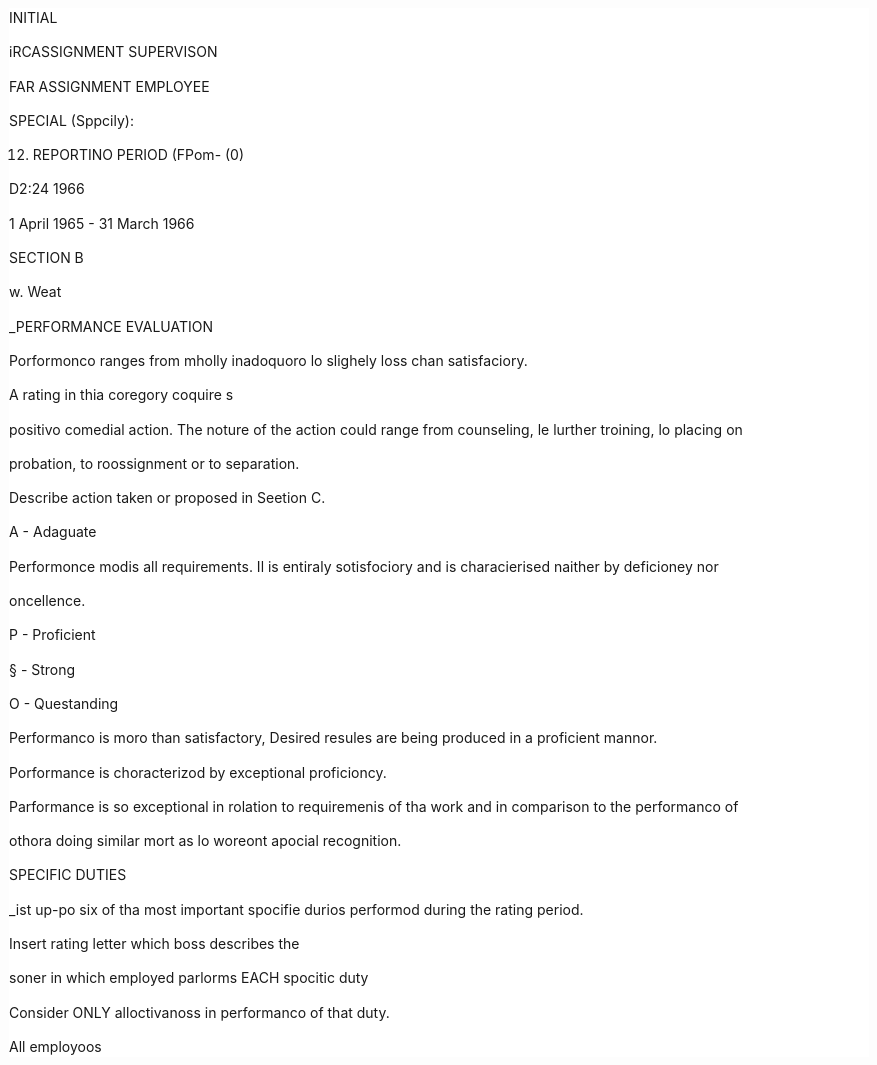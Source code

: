 INITIAL

iRCASSIGNMENT SUPERVISON

FAR ASSIGNMENT EMPLOYEE

SPECIAL (Sppcily):

12. REPORTINO PERIOD (FPom- (0)

D2:24 1966

1 April 1965 - 31 March 1966

SECTION B

w. Weat

_PERFORMANCE EVALUATION

Porformonco ranges from mholly inadoquoro lo slighely loss chan satisfaciory.

A rating in thia coregory coquire s

positivo comedial action. The noture of the action could range from counseling, le lurther troining, lo placing on

probation, to roossignment or to separation.

Describe action taken or proposed in Seetion C.

A - Adaguate

Performonce modis all requirements. Il is entiraly sotisfociory and is characierised naither by deficioney nor

oncellence.

P - Proficient

§ - Strong

O - Questanding

Performanco is moro than satisfactory, Desired resules are being produced in a proficient mannor.

Porformance is choracterizod by exceptional proficioncy.

Parformance is so exceptional in rolation to requiremenis of tha work and in comparison to the performanco of

othora doing similar mort as lo woreont apocial recognition.

SPECIFIC DUTIES

_ist up-po six of tha most important spocifie durios performod during the rating period.

Insert rating letter which boss describes the

soner in which employed parlorms EACH spocitic duty

Consider ONLY alloctivanoss in performanco of that duty.

All employoos
